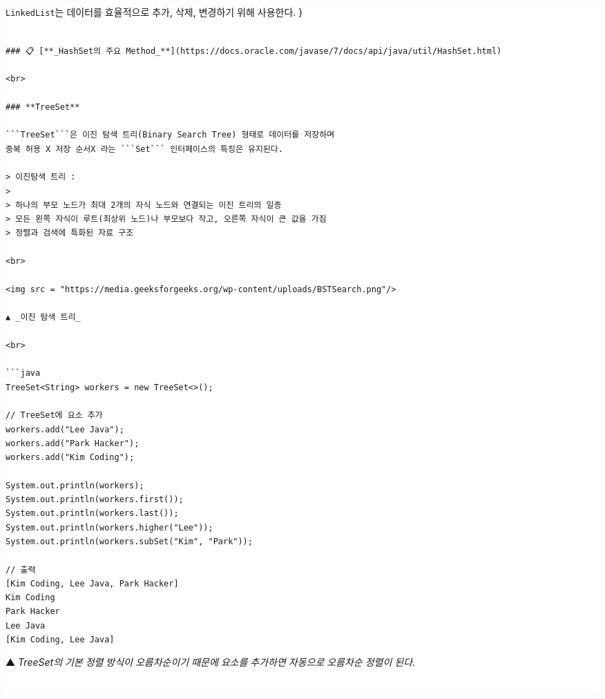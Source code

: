 ```LinkedList```는 데이터를 효율적으로 추가, 삭제, 변경하기 위해 사용한다.
}
```

### 📋 [**_HashSet의 주요 Method_**](https://docs.oracle.com/javase/7/docs/api/java/util/HashSet.html)

<br>

### **TreeSet**

```TreeSet```은 이진 탐색 트리(Binary Search Tree) 형태로 데이터를 저장하며  
중복 허용 X 저장 순서X 라는 ```Set``` 인터페이스의 특징은 유지된다.

> 이진탐색 트리 :  
> 
> 하나의 부모 노드가 최대 2개의 자식 노드와 연결되는 이진 트리의 일종  
> 모든 왼쪽 자식이 루트(최상위 노드)나 부모보다 작고, 오른쪽 자식이 큰 값을 가짐  
> 정렬과 검색에 특화된 자료 구조

<br>

<img src = "https://media.geeksforgeeks.org/wp-content/uploads/BSTSearch.png"/>

▲ _이진 탐색 트리_

<br>

```java
TreeSet<String> workers = new TreeSet<>();

// TreeSet에 요소 추가
workers.add("Lee Java");
workers.add("Park Hacker");
workers.add("Kim Coding");

System.out.println(workers);
System.out.println(workers.first());
System.out.println(workers.last());
System.out.println(workers.higher("Lee"));
System.out.println(workers.subSet("Kim", "Park"));

// 출력
[Kim Coding, Lee Java, Park Hacker]
Kim Coding
Park Hacker
Lee Java
[Kim Coding, Lee Java]
```

▲ _TreeSet의 기본 정렬 방식이 오름차순이기 때문에 요소를 추가하면 자동으로 오름차순 정렬이 된다._

<br>
